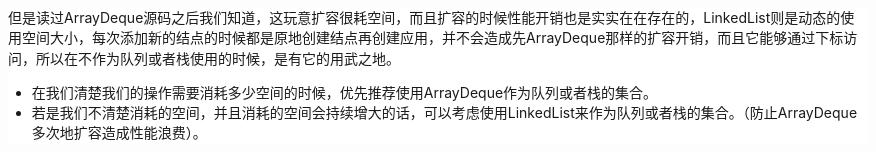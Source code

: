 但是读过ArrayDeque源码之后我们知道，这玩意扩容很耗空间，而且扩容的时候性能开销也是实实在在存在的，LinkedList则是动态的使用空间大小，每次添加新的结点的时候都是原地创建结点再创建应用，并不会造成先ArrayDeque那样的扩容开销，而且它能够通过下标访问，所以在不作为队列或者栈使用的时候，是有它的用武之地。

- 在我们清楚我们的操作需要消耗多少空间的时候，优先推荐使用ArrayDeque作为队列或者栈的集合。
- 若是我们不清楚消耗的空间，并且消耗的空间会持续增大的话，可以考虑使用LinkedList来作为队列或者栈的集合。（防止ArrayDeque多次地扩容造成性能浪费）。